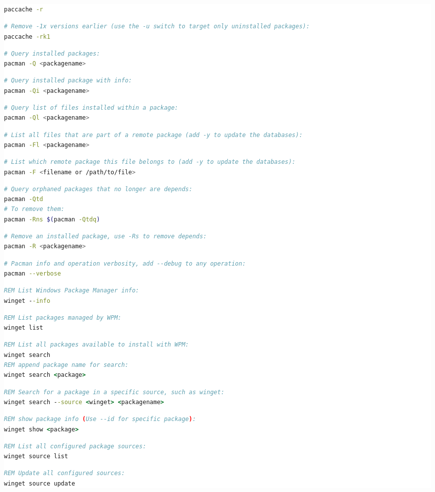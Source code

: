 ```bash
paccache -r
```
```bash
# Remove -1x versions earlier (use the -u switch to target only uninstalled packages):
paccache -rk1
```
```bash
# Query installed packages:
pacman -Q <packagename>
```
```bash
# Query installed package with info:
pacman -Qi <packagename>
```
```bash
# Query list of files installed within a package:
pacman -Ql <packagename>
```
```bash
# List all files that are part of a remote package (add -y to update the databases):
pacman -Fl <packagename>
```
```bash
# List which remote package this file belongs to (add -y to update the databases):
pacman -F <filename or /path/to/file>
````
```bash
# Query orphaned packages that no longer are depends:
pacman -Qtd
# To remove them:
pacman -Rns $(pacman -Qtdq)
```
```bash
# Remove an installed package, use -Rs to remove depends:
pacman -R <packagename> 
```
```bash
# Pacman info and operation verbosity, add --debug to any operation:
pacman --verbose
```
```bat
REM List Windows Package Manager info:
winget --info
```
```bat
REM List packages managed by WPM:
winget list
```
```bat
REM List all packages available to install with WPM:
winget search
REM append package name for search:
winget search <package>
```
```bat
REM Search for a package in a specific source, such as winget:
winget search --source <winget> <packagename>
```
```bat
REM show package info (Use --id for specific package):
winget show <package>
```
```bat
REM List all configured package sources:
winget source list
```
```bat
REM Update all configured sources:
winget source update
```